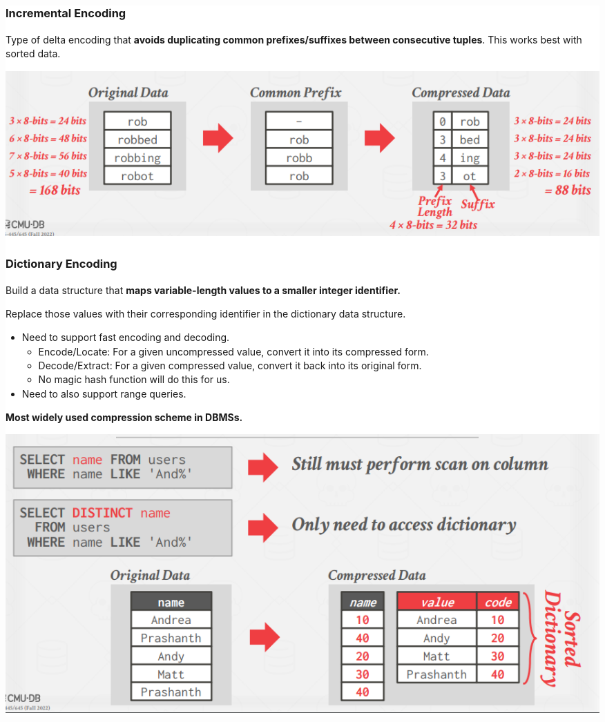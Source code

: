 ### Incremental Encoding

Type of delta encoding that **avoids duplicating common prefixes/suffixes between consecutive tuples**. This works best with sorted data.

![image-20230222171338403](img/image-20230222171338403.png)

### Dictionary Encoding

Build a data structure that **maps variable-length values to a smaller integer identifier.**

Replace those values with their corresponding identifier in the dictionary data structure.

* Need to support fast encoding and decoding.
  * Encode/Locate: For a given uncompressed value, convert it into its compressed form.
  * Decode/Extract: For a given compressed value, convert it back into its original form.
  * No magic hash function will do this for us.
* Need to also support range queries.

**Most widely used compression scheme in DBMSs.**

![image-20230222171632448](img/image-20230222171632448.png)
